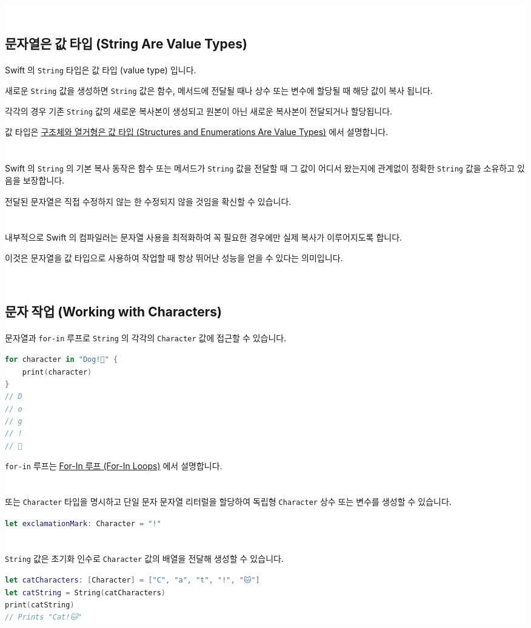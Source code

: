 <br>

## 문자열은 값 타입 (String Are Value Types)

Swift 의 `String` 타입은 값 타입 (value type) 입니다.

새로운 `String` 값을 생성하면 `String` 값은 함수, 메서드에 전달될 때나 상수 또는 변수에 할당될 때 해당 값이 복사 됩니다.

각각의 경우 기존 `String` 값의 새로운 복사본이 생성되고 원본이 아닌 새로운 복사본이 전달되거나 할당됩니다.

값 타입은 [구조체와 열거형은 값 타입 (Structures and Enumerations Are Value Types)]() 에서 설명합니다.

#

Swift 의 `String` 의 기본 복사 동작은 함수 또는 메서드가 `String` 값을 전달할 때 그 값이 어디서 왔는지에 관계없이 정확한 `String` 값을 소유하고 있음을 보장합니다.

전달된 문자열은 직접 수정하지 않는 한 수정되지 않을 것임을 확신할 수 있습니다.

#

내부적으로 Swift 의 컴파일러는 문자열 사용을 최적화하여 꼭 필요한 경우에만 실제 복사가 이루어지도록 합니다.

이것은 문자열을 값 타입으로 사용하여 작업할 때 항상 뛰어난 성능을 얻을 수 있다는 의미입니다.

<br>

## 문자 작업 (Working with Characters)

문자열과 `for-in` 루프로 `String` 의 각각의 `Character` 값에 접근할 수 있습니다.

~~~ swift
for character in "Dog!🐶" {
    print(character)
}
// D
// o
// g
// !
// 🐶
~~~

`for-in` 루프는 [For-In 루프 (For-In Loops)]() 에서 설명합니다.

#

또는 `Character` 타입을 명시하고 단일 문자 문자열 리터럴을 할당하여 독립형 `Character` 상수 또는 변수를 생성할 수 있습니다.

~~~ swift
let exclamationMark: Character = "!"
~~~

#

`String` 값은 초기화 인수로 `Character` 값의 배열을 전달해 생성할 수 있습니다.

~~~ swift
let catCharacters: [Character] = ["C", "a", "t", "!", "🐱"]
let catString = String(catCharacters)
print(catString)
// Prints "Cat!🐱"
~~~

